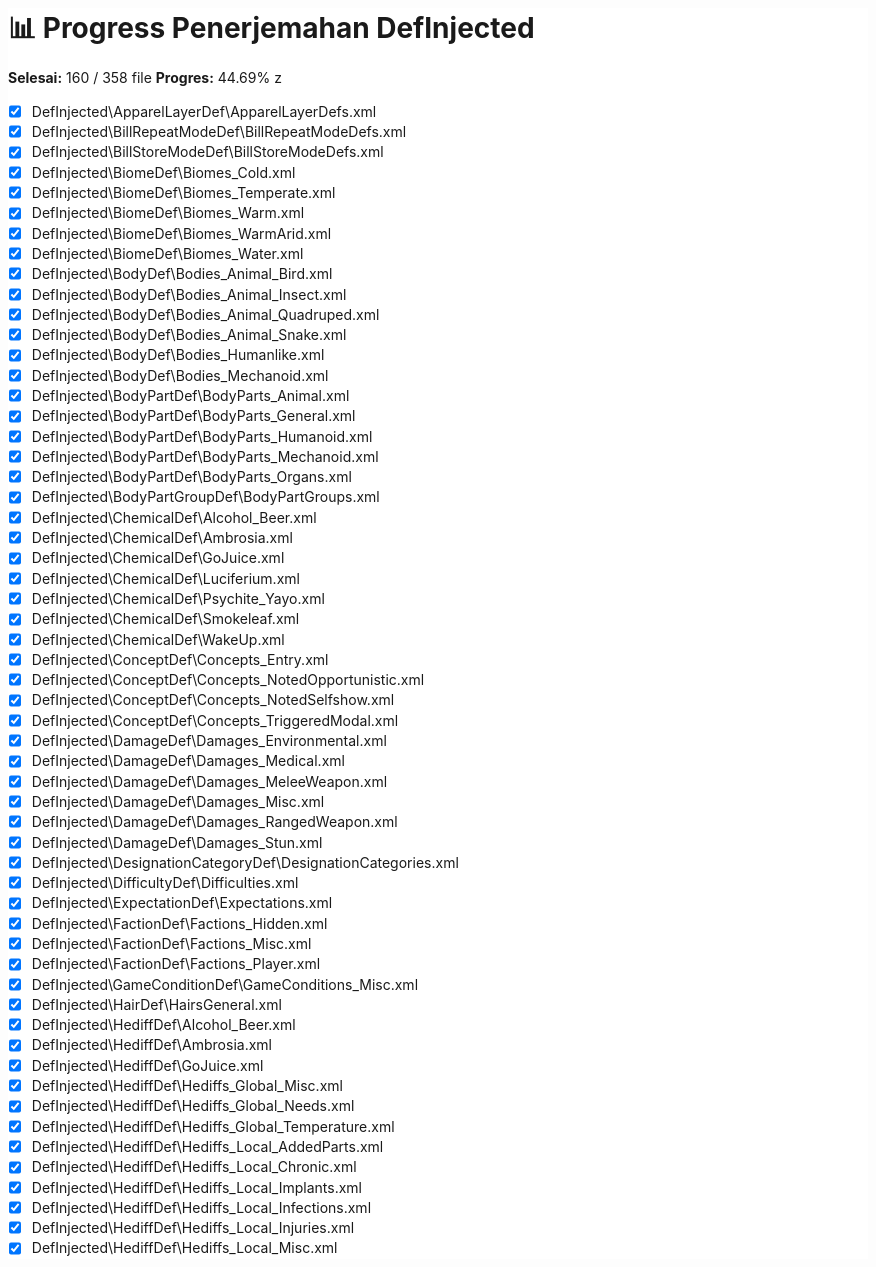 # 📊 Progress Penerjemahan DefInjected

**Selesai:** 160 / 358 file
**Progres:** 44.69%
z
- [x] DefInjected\ApparelLayerDef\ApparelLayerDefs.xml
- [x] DefInjected\BillRepeatModeDef\BillRepeatModeDefs.xml
- [x] DefInjected\BillStoreModeDef\BillStoreModeDefs.xml
- [x] DefInjected\BiomeDef\Biomes_Cold.xml
- [x] DefInjected\BiomeDef\Biomes_Temperate.xml
- [x] DefInjected\BiomeDef\Biomes_Warm.xml
- [x] DefInjected\BiomeDef\Biomes_WarmArid.xml
- [x] DefInjected\BiomeDef\Biomes_Water.xml
- [x] DefInjected\BodyDef\Bodies_Animal_Bird.xml
- [x] DefInjected\BodyDef\Bodies_Animal_Insect.xml
- [x] DefInjected\BodyDef\Bodies_Animal_Quadruped.xml
- [x] DefInjected\BodyDef\Bodies_Animal_Snake.xml
- [x] DefInjected\BodyDef\Bodies_Humanlike.xml
- [x] DefInjected\BodyDef\Bodies_Mechanoid.xml
- [x] DefInjected\BodyPartDef\BodyParts_Animal.xml
- [x] DefInjected\BodyPartDef\BodyParts_General.xml
- [x] DefInjected\BodyPartDef\BodyParts_Humanoid.xml
- [x] DefInjected\BodyPartDef\BodyParts_Mechanoid.xml
- [x] DefInjected\BodyPartDef\BodyParts_Organs.xml
- [x] DefInjected\BodyPartGroupDef\BodyPartGroups.xml
- [x] DefInjected\ChemicalDef\Alcohol_Beer.xml
- [x] DefInjected\ChemicalDef\Ambrosia.xml
- [x] DefInjected\ChemicalDef\GoJuice.xml
- [x] DefInjected\ChemicalDef\Luciferium.xml
- [x] DefInjected\ChemicalDef\Psychite_Yayo.xml
- [x] DefInjected\ChemicalDef\Smokeleaf.xml
- [x] DefInjected\ChemicalDef\WakeUp.xml
- [x] DefInjected\ConceptDef\Concepts_Entry.xml
- [x] DefInjected\ConceptDef\Concepts_NotedOpportunistic.xml
- [x] DefInjected\ConceptDef\Concepts_NotedSelfshow.xml
- [x] DefInjected\ConceptDef\Concepts_TriggeredModal.xml
- [x] DefInjected\DamageDef\Damages_Environmental.xml
- [x] DefInjected\DamageDef\Damages_Medical.xml
- [x] DefInjected\DamageDef\Damages_MeleeWeapon.xml
- [x] DefInjected\DamageDef\Damages_Misc.xml
- [x] DefInjected\DamageDef\Damages_RangedWeapon.xml
- [x] DefInjected\DamageDef\Damages_Stun.xml
- [x] DefInjected\DesignationCategoryDef\DesignationCategories.xml
- [x] DefInjected\DifficultyDef\Difficulties.xml
- [x] DefInjected\ExpectationDef\Expectations.xml
- [x] DefInjected\FactionDef\Factions_Hidden.xml
- [x] DefInjected\FactionDef\Factions_Misc.xml
- [x] DefInjected\FactionDef\Factions_Player.xml
- [x] DefInjected\GameConditionDef\GameConditions_Misc.xml
- [x] DefInjected\HairDef\HairsGeneral.xml
- [x] DefInjected\HediffDef\Alcohol_Beer.xml
- [x] DefInjected\HediffDef\Ambrosia.xml
- [x] DefInjected\HediffDef\GoJuice.xml
- [x] DefInjected\HediffDef\Hediffs_Global_Misc.xml
- [x] DefInjected\HediffDef\Hediffs_Global_Needs.xml
- [x] DefInjected\HediffDef\Hediffs_Global_Temperature.xml
- [x] DefInjected\HediffDef\Hediffs_Local_AddedParts.xml
- [x] DefInjected\HediffDef\Hediffs_Local_Chronic.xml
- [x] DefInjected\HediffDef\Hediffs_Local_Implants.xml
- [x] DefInjected\HediffDef\Hediffs_Local_Infections.xml
- [x] DefInjected\HediffDef\Hediffs_Local_Injuries.xml
- [x] DefInjected\HediffDef\Hediffs_Local_Misc.xml